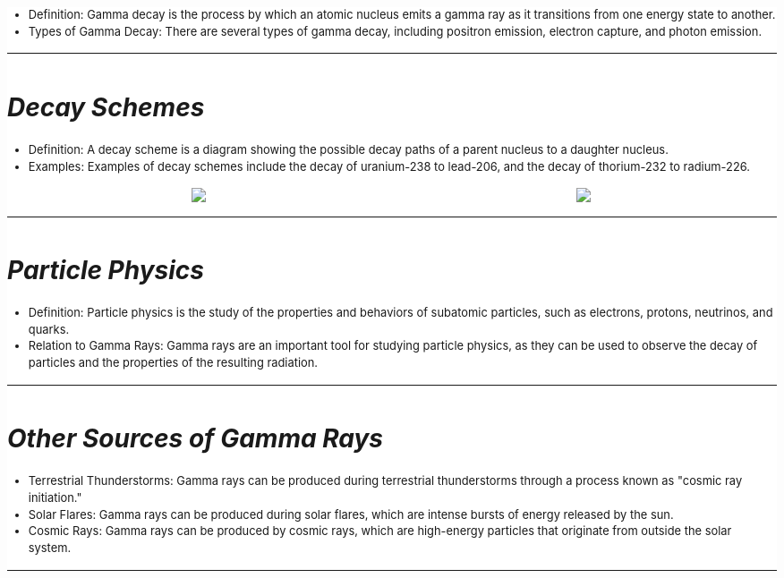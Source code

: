 - Definition: Gamma decay is the process by which an atomic nucleus emits a gamma ray as it transitions from one energy state to another.
- Types of Gamma Decay: There are several types of gamma decay, including positron emission, electron capture, and photon emission.

---
<style scoped>p,li {font-size:0.84em}</style>

 # _Decay Schemes_
- Definition: A decay scheme is a diagram showing the possible decay paths of a parent nucleus to a daughter nucleus.
- Examples: Examples of decay schemes include the decay of uranium-238 to lead-206, and the decay of thorium-232 to radium-226.
<div style="display: flex; flex: 1 1 auto; flex-flow: row; min-height: 0"><div style="display: flex; flex: 1 1 auto; justify-content: center;min-height:0;min-width:0; margin-bottom:0.1em;;margin-right:0.15em">
<img style='object-fit: contain; max-height:100%; max-width:100%; background-color: rgba(0,0,0,0);' src='https://upload.wikimedia.org/wikipedia/commons/thumb/e/e0/Cobalt-60_Decay_Scheme.svg/220px-Cobalt-60_Decay_Scheme.svg.png'/>
</div>
<div style="display: flex; flex: 1 1 auto; justify-content: center;min-height:0;min-width:0; margin-bottom:0.1em;;margin-right:0.15em">
<img style='object-fit: contain; max-height:100%; max-width:100%; background-color: rgba(0,0,0,0);' src='https://upload.wikimedia.org/wikipedia/commons/thumb/0/05/60Co_gamma_spectrum_energy-de.svg/220px-60Co_gamma_spectrum_energy-de.svg.png'/>
</div>
</div>


---
<style scoped>p,li {font-size:0.92em}</style>

 # _Particle Physics_
- Definition: Particle physics is the study of the properties and behaviors of subatomic particles, such as electrons, protons, neutrinos, and quarks.
- Relation to Gamma Rays: Gamma rays are an important tool for studying particle physics, as they can be used to observe the decay of particles and the properties of the resulting radiation.


---
<style scoped>p,li {font-size:0.88em}</style>

 # _Other Sources of Gamma Rays_

- Terrestrial Thunderstorms: Gamma rays can be produced during terrestrial thunderstorms through a process known as "cosmic ray initiation."
- Solar Flares: Gamma rays can be produced during solar flares, which are intense bursts of energy released by the sun.
- Cosmic Rays: Gamma rays can be produced by cosmic rays, which are high-energy particles that originate from outside the solar system.

---
<style scoped>p,li {font-size:0.92em}</style>
